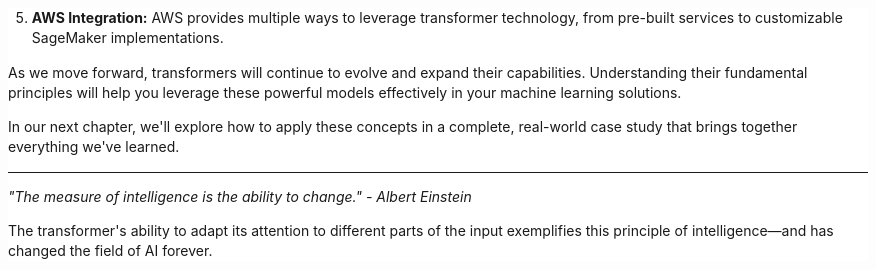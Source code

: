5. **AWS Integration:** AWS provides multiple ways to leverage transformer technology, from pre-built services to customizable SageMaker implementations.

As we move forward, transformers will continue to evolve and expand their capabilities. Understanding their fundamental principles will help you leverage these powerful models effectively in your machine learning solutions.

In our next chapter, we'll explore how to apply these concepts in a complete, real-world case study that brings together everything we've learned.

---

*"The measure of intelligence is the ability to change." - Albert Einstein*

The transformer's ability to adapt its attention to different parts of the input exemplifies this principle of intelligence—and has changed the field of AI forever.
